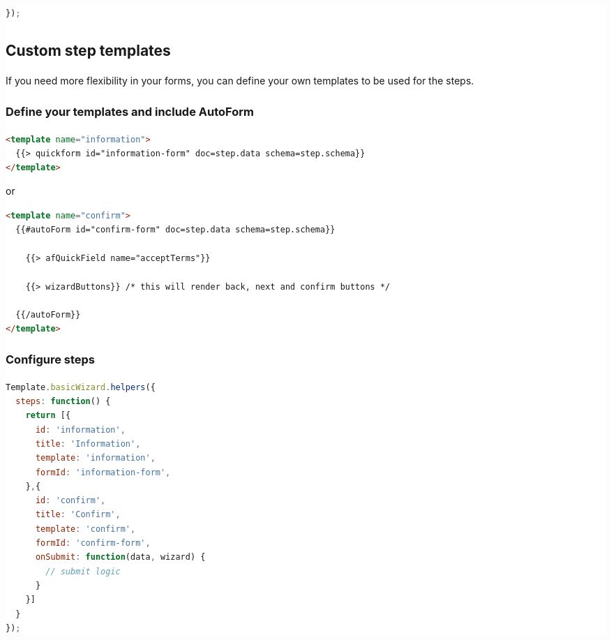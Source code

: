 ```js
});
```


## Custom step templates

If you need more flexibility in your forms, you can define your own templates to be used for the steps.

### Define your templates and include AutoForm

```html
<template name="information">
  {{> quickform id="information-form" doc=step.data schema=step.schema}}
</template>
```

or

```html
<template name="confirm">
  {{#autoForm id="confirm-form" doc=step.data schema=step.schema}}

    {{> afQuickField name="acceptTerms"}}

    {{> wizardButtons}} /* this will render back, next and confirm buttons */

  {{/autoForm}}
</template>
```

### Configure steps

```js
Template.basicWizard.helpers({
  steps: function() {
    return [{
      id: 'information',
      title: 'Information',
      template: 'information',
      formId: 'information-form',
    },{
      id: 'confirm',
      title: 'Confirm',
      template: 'confirm',
      formId: 'confirm-form',
      onSubmit: function(data, wizard) {
        // submit logic
      }
    }]
  }
});
```
